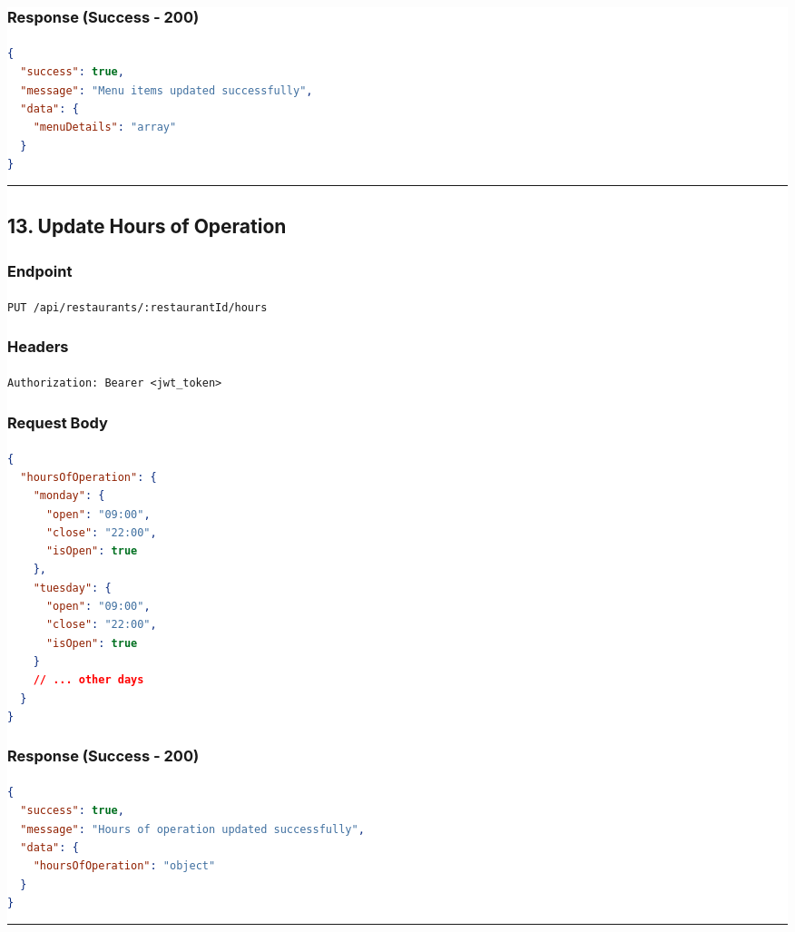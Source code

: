 ### Response (Success - 200)
```json
{
  "success": true,
  "message": "Menu items updated successfully",
  "data": {
    "menuDetails": "array"
  }
}
```

---

## 13. Update Hours of Operation

### Endpoint
```
PUT /api/restaurants/:restaurantId/hours
```

### Headers
```
Authorization: Bearer <jwt_token>
```

### Request Body
```json
{
  "hoursOfOperation": {
    "monday": {
      "open": "09:00",
      "close": "22:00",
      "isOpen": true
    },
    "tuesday": {
      "open": "09:00",
      "close": "22:00",
      "isOpen": true
    }
    // ... other days
  }
}
```

### Response (Success - 200)
```json
{
  "success": true,
  "message": "Hours of operation updated successfully",
  "data": {
    "hoursOfOperation": "object"
  }
}
```

---